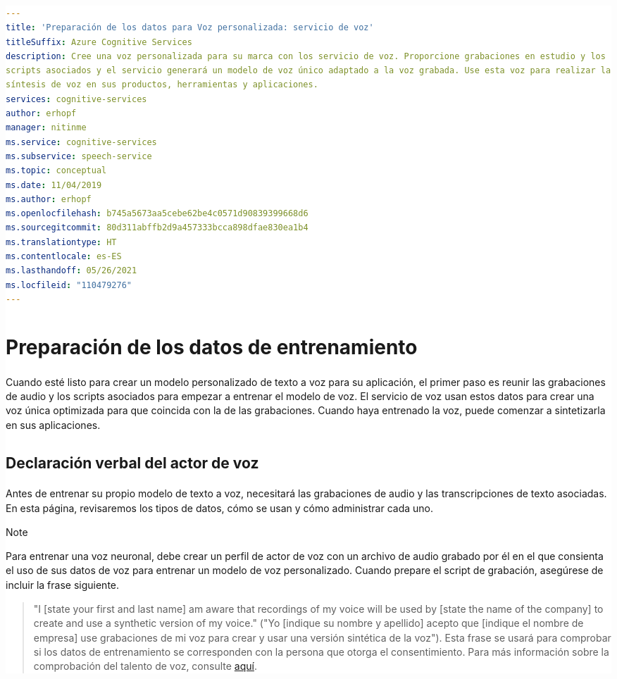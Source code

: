 ```yaml
---
title: 'Preparación de los datos para Voz personalizada: servicio de voz'
titleSuffix: Azure Cognitive Services
description: Cree una voz personalizada para su marca con los servicio de voz. Proporcione grabaciones en estudio y los scripts asociados y el servicio generará un modelo de voz único adaptado a la voz grabada. Use esta voz para realizar la síntesis de voz en sus productos, herramientas y aplicaciones.
services: cognitive-services
author: erhopf
manager: nitinme
ms.service: cognitive-services
ms.subservice: speech-service
ms.topic: conceptual
ms.date: 11/04/2019
ms.author: erhopf
ms.openlocfilehash: b745a5673aa5cebe62be4c0571d90839399668d6
ms.sourcegitcommit: 80d311abffb2d9a457333bcca898dfae830ea1b4
ms.translationtype: HT
ms.contentlocale: es-ES
ms.lasthandoff: 05/26/2021
ms.locfileid: "110479276"
---
```

# <a name="prepare-training-data"></a>Preparación de los datos de entrenamiento

Cuando esté listo para crear un modelo personalizado de texto a voz para su aplicación, el primer paso es reunir las grabaciones de audio y los scripts asociados para empezar a entrenar el modelo de voz. El servicio de voz usan estos datos para crear una voz única optimizada para que coincida con la de las grabaciones. Cuando haya entrenado la voz, puede comenzar a sintetizarla en sus aplicaciones.

## <a name="voice-talent-verbal-statement"></a>Declaración verbal del actor de voz

Antes de entrenar su propio modelo de texto a voz, necesitará las grabaciones de audio y las transcripciones de texto asociadas. En esta página, revisaremos los tipos de datos, cómo se usan y cómo administrar cada uno.

> [!NOTE]
> Para entrenar una voz neuronal, debe crear un perfil de actor de voz con un archivo de audio grabado por él en el que consienta el uso de sus datos de voz para entrenar un modelo de voz personalizado. Cuando prepare el script de grabación, asegúrese de incluir la frase siguiente.

> "I [state your first and last name] am aware that recordings of my voice will be used by [state the name of the company] to create and use a synthetic version of my voice." ("Yo [indique su nombre y apellido] acepto que [indique el nombre de empresa] use grabaciones de mi voz para crear y usar una versión sintética de la voz").
Esta frase se usará para comprobar si los datos de entrenamiento se corresponden con la persona que otorga el consentimiento. Para más información sobre la comprobación del talento de voz, consulte [aquí](/legal/cognitive-services/speech-service/custom-neural-voice/data-privacy-security-custom-neural-voice?context=%2fazure%2fcognitive-services%2fspeech-service%2fcontext%2fcontext).
